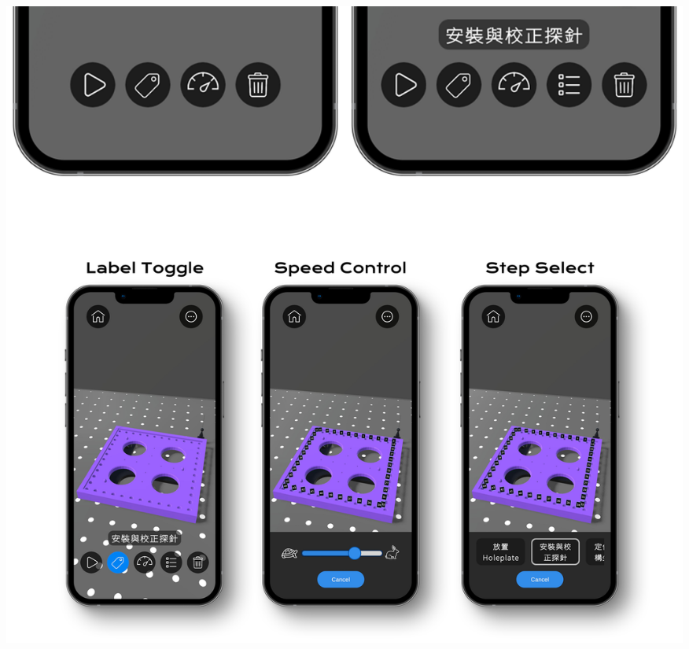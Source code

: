 ![Display vs Tutorial Modes - Dark](https://raw.githubusercontent.com/justinhshz/itriarmandoc/main/images/dark/display_vs_tutorial_modes.png#gh-dark-mode-only)

![Controls Preview - Light](https://raw.githubusercontent.com/justinhshz/itriarmandoc/main/images/light/controls_preview.png#gh-light-mode-only)
